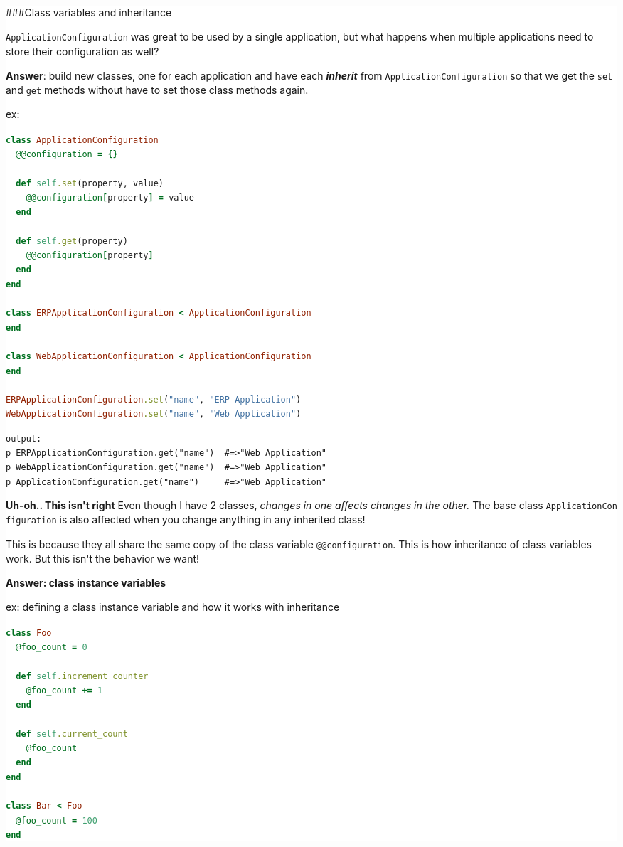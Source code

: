 
###Class variables and inheritance

```ApplicationConfiguration``` was great to be used by a single application, but what happens when multiple applications need to store their configuration as well?

**Answer**: build new classes, one for each application and have each ***inherit*** from ```ApplicationConfiguration``` so that we get the ```set``` and ```get``` methods without have to set those class methods again.

ex:
```ruby
class ApplicationConfiguration
  @@configuration = {}

  def self.set(property, value)
    @@configuration[property] = value
  end

  def self.get(property)
    @@configuration[property]
  end
end

class ERPApplicationConfiguration < ApplicationConfiguration
end

class WebApplicationConfiguration < ApplicationConfiguration
end

ERPApplicationConfiguration.set("name", "ERP Application")
WebApplicationConfiguration.set("name", "Web Application")
```
```
output:
p ERPApplicationConfiguration.get("name")  #=>"Web Application"
p WebApplicationConfiguration.get("name")  #=>"Web Application"
p ApplicationConfiguration.get("name")     #=>"Web Application"
```

**Uh-oh.. This isn't right** 
Even though I have 2 classes, *changes in one affects changes in the other.* The base class ```ApplicationConfiguration``` is also affected when you change anything in any inherited class!

This is because they all share the same copy of the class variable ```@@configuration```. This is how inheritance of class variables work. But this isn't the behavior we want!

**Answer: class instance variables**


ex: defining a class instance variable and how it works with inheritance

```ruby
class Foo
  @foo_count = 0
  
  def self.increment_counter
    @foo_count += 1
  end
  
  def self.current_count
    @foo_count
  end  
end

class Bar < Foo
  @foo_count = 100
end

```